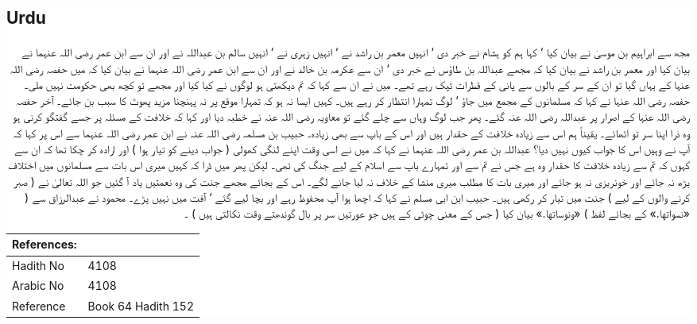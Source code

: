 
## Urdu


<div dir="rtl" lang="ur" style={{fontSize:'larger',backgroundColor:'#f8f9fa',padding:20}}>
مجھ سے ابراہیم بن موسیٰ نے بیان کیا ‘ کہا ہم کو ہشام نے خبر دی ‘ انہیں معمر بن راشد نے ‘ انہیں زہری نے ‘ انہیں سالم بن عبداللہ نے اور ان سے ابن عمر رضی اللہ عنہما نے بیان کیا اور معمر بن راشد نے بیان کیا کہ مجھے عبداللہ بن طاؤس نے خبر دی ‘ ان سے عکرمہ بن خالد نے اور ان سے ابن عمر رضی اللہ عنہما نے بیان کیا کہ میں حفصہ رضی اللہ عنہا کے یہاں گیا تو ان کے سر کے بالوں سے پانی کے قطرات ٹپک رہے تھے۔ میں نے ان سے کہا کہ تم دیکھتی ہو لوگوں نے کیا کیا اور مجھے تو کچھ بھی حکومت نہیں ملی۔ حفصہ رضی اللہ عنہا نے کہا کہ مسلمانوں کے مجمع میں جاؤ ‘ لوگ تمہارا انتظار کر رہے ہیں۔ کہیں ایسا نہ ہو کہ تمہارا موقع پر نہ پہنچنا مزید پھوٹ کا سبب بن جائے۔ آخر حفصہ رضی اللہ عنہا کے اصرار پر عبداللہ رضی اللہ عنہ گئے۔ پھر جب لوگ وہاں سے چلے گئے تو معاویہ رضی اللہ عنہ نے خطبہ دیا اور کہا کہ خلافت کے مسئلہ پر جسے گفتگو کرنی ہو وہ ذرا اپنا سر تو اٹھائے۔ یقیناً ہم اس سے زیادہ خلافت کے حقدار ہیں اور اس کے باپ سے بھی زیادہ۔ حبیب بن مسلمہ رضی اللہ عنہ نے ابن عمر رضی اللہ عنہما سے اس پر کہا کہ آپ نے وہیں اس کا جواب کیوں نہیں دیا؟ عبداللہ بن عمر رضی اللہ عنہما نے کہا کہ میں نے اسی وقت اپنے لنگی کھولی ( جواب دینے کو تیار ہوا ) اور ارادہ کر چکا تھا کہ ان سے کہوں کہ تم سے زیادہ خلافت کا حقدار وہ ہے جس نے تم سے اور تمہارے باپ سے اسلام کے لیے جنگ کی تھی۔ لیکن پھر میں ڈرا کہ کہیں میری اس بات سے مسلمانوں میں اختلاف بڑھ نہ جائے اور خونریزی نہ ہو جائے اور میری بات کا مطلب میری منشا کے خلاف نہ لیا جانے لگے۔ اس کے بجائے مجھے جنت کی وہ نعمتیں یاد آ گئیں جو اللہ تعالیٰ نے ( صبر کرنے والوں کے لیے ) جنت میں تیار کر رکھی ہیں۔ حبیب ابن ابی مسلم نے کہا کہ اچھا ہوا آپ محفوظ رہے اور بچا لیے گئے ‘ آفت میں نہیں پڑے۔ محمود نے عبدالرزاق سے ( «نسواتها‏.» کے بجائے لفظ ) «ونوساتها‏.» بیان کیا ( جس کے معنی چوٹی کے ہیں جو عورتیں سر پر بال گوندھتے وقت نکالتی ہیں ) ۔
</div>
<div style={{backgroundColor:'#f8f9fa',padding:20, marginBottom: 10}}><table> <thead> <tr> <th>References:</th> <th></th> </tr> </thead> <tbody><tr><td>Hadith No</td><td>4108</td></tr><tr><td>Arabic No</td><td>4108</td></tr><tr><td>Reference</td><td>Book 64 Hadith 152</td></tr></tbody></table></div>